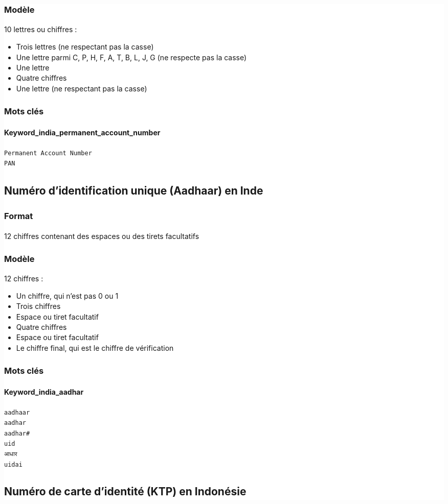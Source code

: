 ### <a name="pattern"></a>Modèle

10 lettres ou chiffres :

- Trois lettres (ne respectant pas la casse)
- Une lettre parmi C, P, H, F, A, T, B, L, J, G (ne respecte pas la casse)
- Une lettre
- Quatre chiffres
- Une lettre (ne respectant pas la casse)

### <a name="keywords"></a>Mots clés

#### <a name="keyword_india_permanent_account_number"></a>Keyword\_india\_permanent\_account\_number

```
Permanent Account Number
PAN
```

## <a name="india-unique-identification-aadhaar-number"></a>Numéro d’identification unique (Aadhaar) en Inde

### <a name="format"></a>Format

12 chiffres contenant des espaces ou des tirets facultatifs

### <a name="pattern"></a>Modèle

12 chiffres :

- Un chiffre, qui n’est pas 0 ou 1
- Trois chiffres
- Espace ou tiret facultatif
- Quatre chiffres
- Espace ou tiret facultatif
- Le chiffre final, qui est le chiffre de vérification

### <a name="keywords"></a>Mots clés

#### <a name="keyword_india_aadhar"></a>Keyword\_india\_aadhar

```
aadhaar
aadhar
aadhar#
uid
आधार
uidai
```

## <a name="indonesia-identity-card-ktp-number"></a>Numéro de carte d’identité (KTP) en Indonésie
